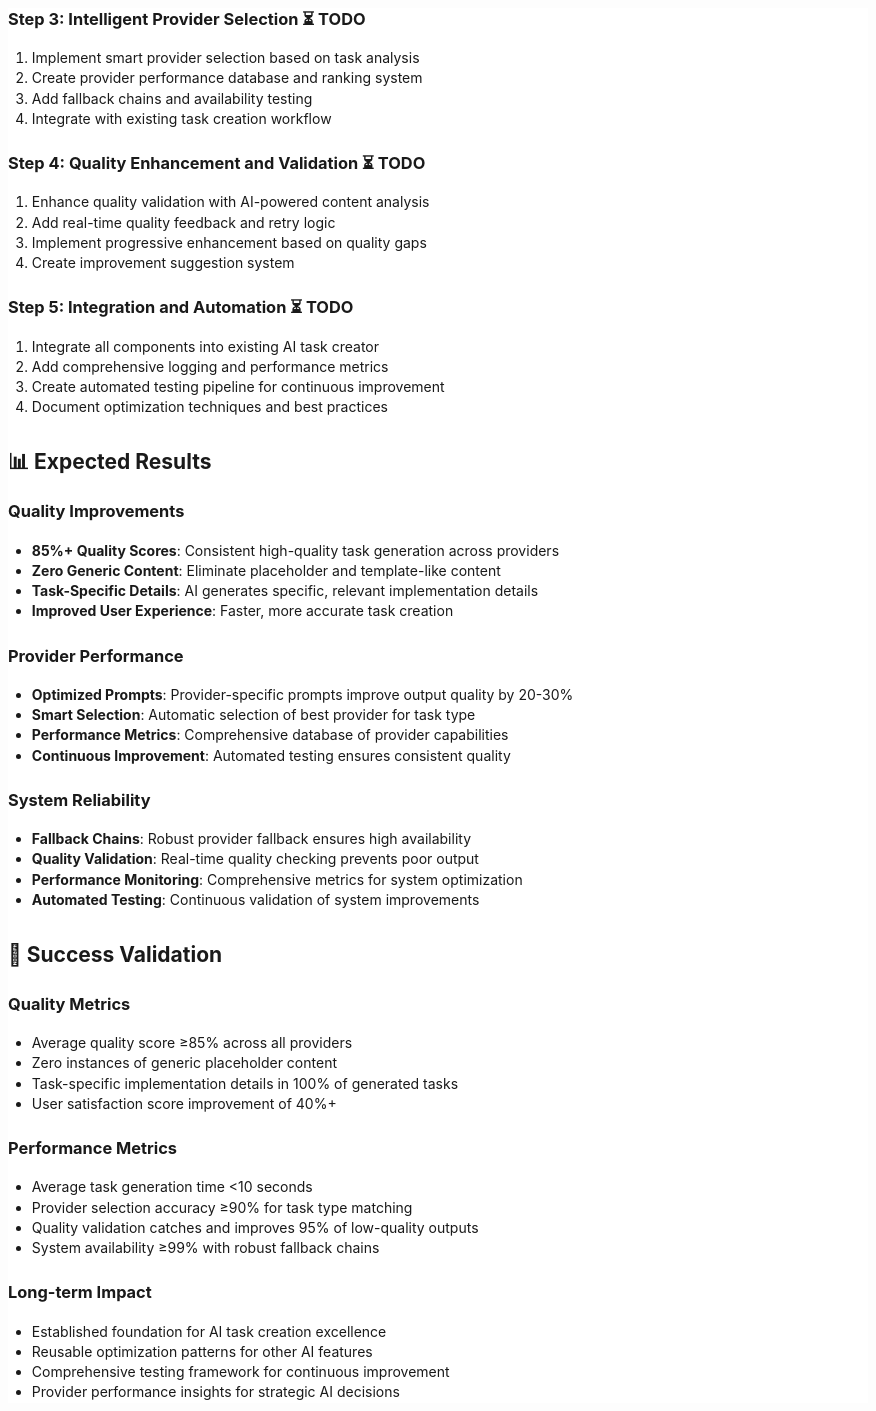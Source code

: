 ### Step 3: Intelligent Provider Selection ⏳ TODO
1. Implement smart provider selection based on task analysis
2. Create provider performance database and ranking system
3. Add fallback chains and availability testing
4. Integrate with existing task creation workflow

### Step 4: Quality Enhancement and Validation ⏳ TODO
1. Enhance quality validation with AI-powered content analysis
2. Add real-time quality feedback and retry logic
3. Implement progressive enhancement based on quality gaps
4. Create improvement suggestion system

### Step 5: Integration and Automation ⏳ TODO
1. Integrate all components into existing AI task creator
2. Add comprehensive logging and performance metrics
3. Create automated testing pipeline for continuous improvement
4. Document optimization techniques and best practices

## 📊 **Expected Results**

### Quality Improvements
- **85%+ Quality Scores**: Consistent high-quality task generation across providers
- **Zero Generic Content**: Eliminate placeholder and template-like content
- **Task-Specific Details**: AI generates specific, relevant implementation details
- **Improved User Experience**: Faster, more accurate task creation

### Provider Performance
- **Optimized Prompts**: Provider-specific prompts improve output quality by 20-30%
- **Smart Selection**: Automatic selection of best provider for task type
- **Performance Metrics**: Comprehensive database of provider capabilities
- **Continuous Improvement**: Automated testing ensures consistent quality

### System Reliability
- **Fallback Chains**: Robust provider fallback ensures high availability
- **Quality Validation**: Real-time quality checking prevents poor output
- **Performance Monitoring**: Comprehensive metrics for system optimization
- **Automated Testing**: Continuous validation of system improvements

## 🎯 **Success Validation**

### Quality Metrics
- Average quality score ≥85% across all providers
- Zero instances of generic placeholder content
- Task-specific implementation details in 100% of generated tasks
- User satisfaction score improvement of 40%+ 

### Performance Metrics
- Average task generation time <10 seconds
- Provider selection accuracy ≥90% for task type matching
- Quality validation catches and improves 95% of low-quality outputs
- System availability ≥99% with robust fallback chains

### Long-term Impact
- Established foundation for AI task creation excellence
- Reusable optimization patterns for other AI features
- Comprehensive testing framework for continuous improvement
- Provider performance insights for strategic AI decisions 